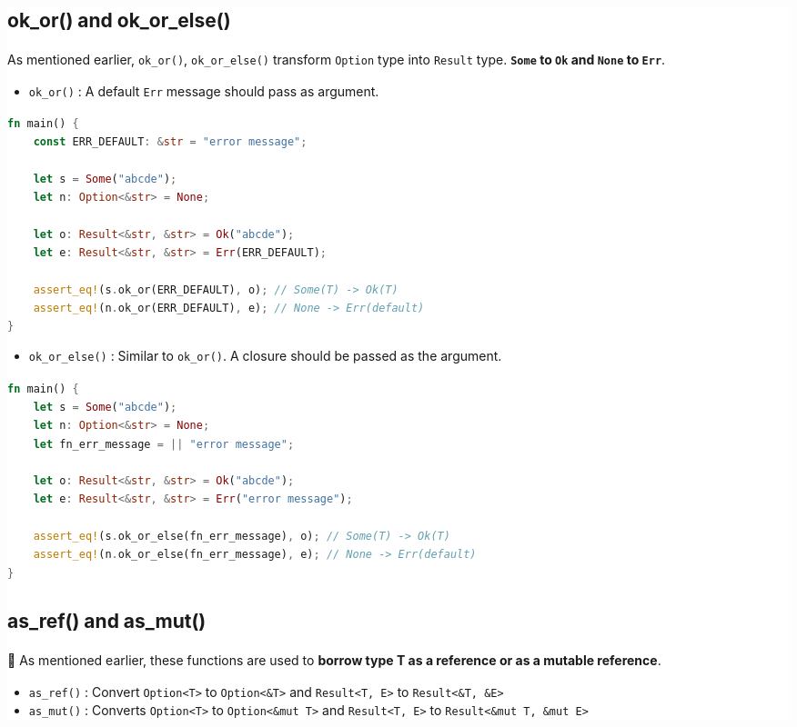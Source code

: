 ## ok_or() and ok_or_else()

As mentioned earlier, `ok_or()`, `ok_or_else()` transform `Option` type into `Result` type. **`Some` to `Ok` and `None` to `Err`**.

- `ok_or()` : A default `Err` message should pass as argument.

```rust
fn main() {
    const ERR_DEFAULT: &str = "error message";

    let s = Some("abcde");
    let n: Option<&str> = None;

    let o: Result<&str, &str> = Ok("abcde");
    let e: Result<&str, &str> = Err(ERR_DEFAULT);

    assert_eq!(s.ok_or(ERR_DEFAULT), o); // Some(T) -> Ok(T)
    assert_eq!(n.ok_or(ERR_DEFAULT), e); // None -> Err(default)
}
```

- `ok_or_else()` : Similar to `ok_or()`. A closure should be passed as the argument.

```rust
fn main() {
    let s = Some("abcde");
    let n: Option<&str> = None;
    let fn_err_message = || "error message";

    let o: Result<&str, &str> = Ok("abcde");
    let e: Result<&str, &str> = Err("error message");

    assert_eq!(s.ok_or_else(fn_err_message), o); // Some(T) -> Ok(T)
    assert_eq!(n.ok_or_else(fn_err_message), e); // None -> Err(default)
}
```

## as_ref() and as_mut()

🔎 As mentioned earlier, these functions are used to **borrow type T as a reference or as a mutable reference**.

- `as_ref()` : Convert `Option<T>` to `Option<&T>` and `Result<T, E>` to `Result<&T, &E>` 
- `as_mut()` : Converts `Option<T>` to `Option<&mut T>` and `Result<T, E>` to `Result<&mut T, &mut E>`
